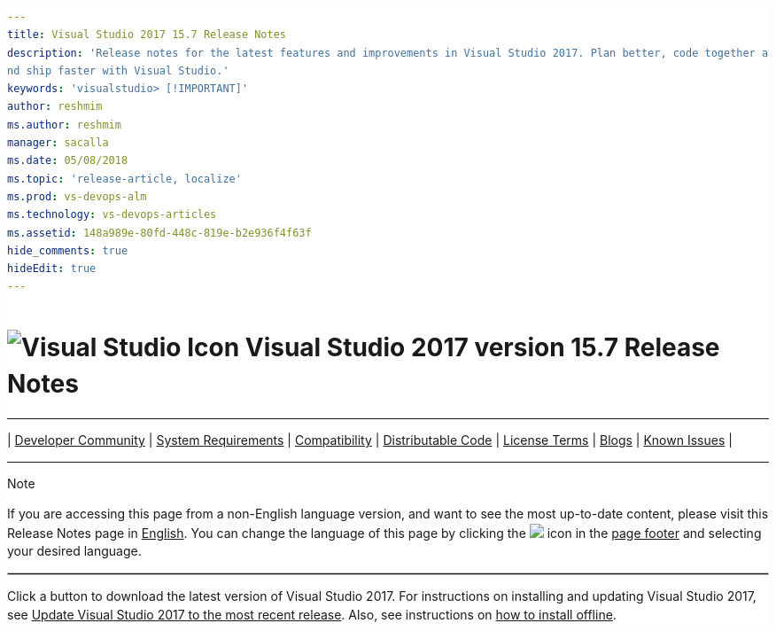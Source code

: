 ```yaml
---
title: Visual Studio 2017 15.7 Release Notes
description: 'Release notes for the latest features and improvements in Visual Studio 2017. Plan better, code together and ship faster with Visual Studio.'
keywords: 'visualstudio> [!IMPORTANT]'
author: reshmim
ms.author: reshmim
manager: sacalla
ms.date: 05/08/2018
ms.topic: 'release-article, localize'
ms.prod: vs-devops-alm
ms.technology: vs-devops-articles
ms.assetid: 148a989e-80fd-448c-819e-b2e936f4f63f
hide_comments: true
hideEdit: true
---
```

<a id="top"></a>

# <a name="img-srcmediavslogo4svg-altvisual-studio-icon-visual-studio-2017-version-157-release-notes"></a><img src="media/vs_logo4.svg" alt="Visual Studio Icon"> **Visual Studio 2017 version 15.7 Release Notes**

****

| <a href="https://developercommunity.visualstudio.com/topics/visual+studio+2017.html?sort=newest&topics=visual studio 2017" target="blank">Developer Community</a> 
| <a href="https://docs.microsoft.com/visualstudio/productinfo/vs2017-system-requirements-vs" target="blank">System Requirements</a> 
| <a href="https://docs.microsoft.com/visualstudio/productinfo/vs2017-compatibility-vs" target="blank">Compatibility</a> 
| <a href="https://docs.microsoft.com/visualstudio/productinfo/2017-redistribution-vs" target="blank">Distributable Code</a> 
| <a href="https://www.visualstudio.com/license-terms" target="blank">License Terms</a> 
| <a href="https://blogs.msdn.microsoft.com/developer-tools" target="blank">Blogs</a> 
| <a href="https://developercommunity.visualstudio.com/topics/Known+Issue+in%3A+Visual+Studio+2017+Version+15.7.html" target="blank">Known Issues</a> |

****

> [!NOTE]
> If you are accessing this page from a non-English language version, and want to see the most up-to-date content, please visit this Release Notes page in <a href="https://docs.microsoft.com/visualstudio/releasenotes/vs2017-relnotes" target="blank">English</a>. You can change the language of this page by clicking the <img src="media/globe7.png"></a> icon in the [page footer](#bottom) and selecting your desired language.

<hr style="border:1px solid Silver">

Click a button to download the latest version of Visual Studio 2017. For instructions on installing and updating Visual Studio 2017, see <a href="https://docs.microsoft.com/visualstudio/install/update-visual-studio" target="blank">Update Visual Studio 2017 to the most recent release</a>. Also, see instructions on <a href="https://docs.microsoft.com/visualstudio/install/create-an-offline-installation-of-visual-studio" target="blank">how to install offline</a>.
